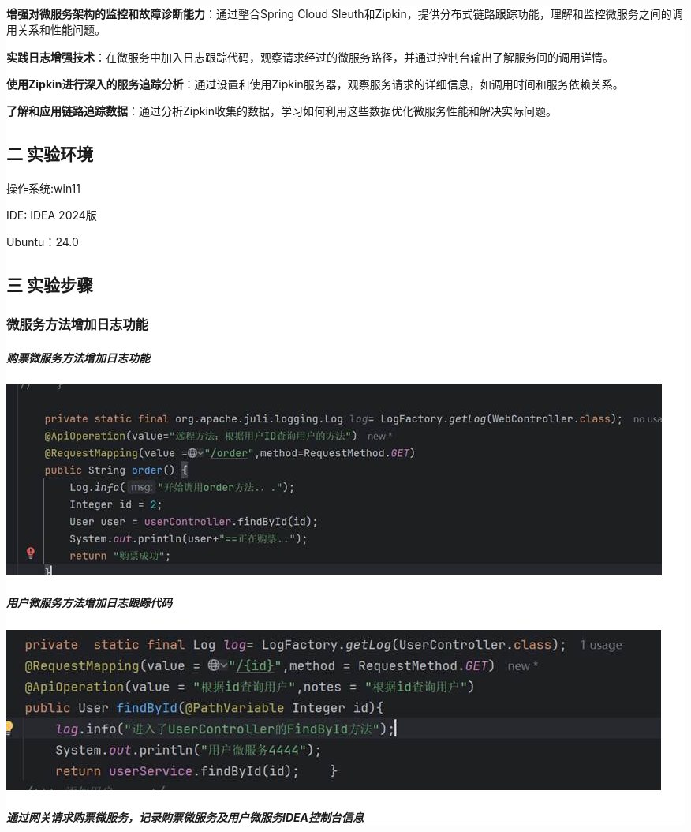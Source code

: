 **增强对微服务架构的监控和故障诊断能力**：通过整合Spring Cloud Sleuth和Zipkin，提供分布式链路跟踪功能，理解和监控微服务之间的调用关系和性能问题。

**实践日志增强技术**：在微服务中加入日志跟踪代码，观察请求经过的微服务路径，并通过控制台输出了解服务间的调用详情。

**使用Zipkin进行深入的服务追踪分析**：通过设置和使用Zipkin服务器，观察服务请求的详细信息，如调用时间和服务依赖关系。

**了解和应用链路追踪数据**：通过分析Zipkin收集的数据，学习如何利用这些数据优化微服务性能和解决实际问题。

## 二 实验环境

操作系统:win11

IDE: IDEA 2024版

Ubuntu：24.0

## 三 实验步骤



### 微服务方法增加日志功能

##### 购票微服务方法增加日志功能

![img](./assets/clip_image004.jpg)

##### 用户微服务方法增加日志跟踪代码

![img](./assets/clip_image008.jpg)

##### 通过网关请求购票微服务，记录购票微服务及用户微服务IDEA控制台信息

